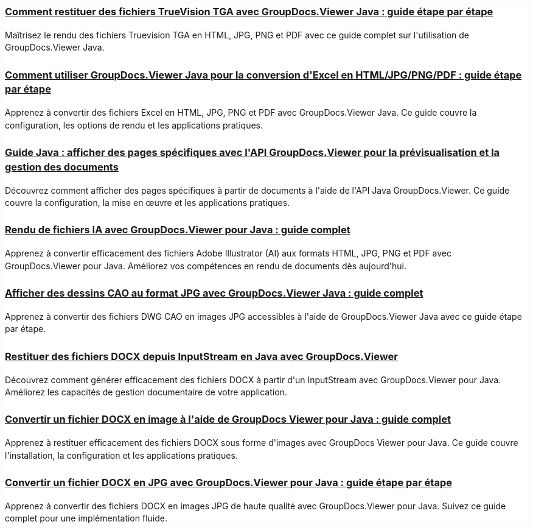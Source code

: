 ### [Comment restituer des fichiers TrueVision TGA avec GroupDocs.Viewer Java : guide étape par étape](./render-tga-files-groupdocs-viewer-java-guide/)
Maîtrisez le rendu des fichiers Truevision TGA en HTML, JPG, PNG et PDF avec ce guide complet sur l'utilisation de GroupDocs.Viewer Java.

### [Comment utiliser GroupDocs.Viewer Java pour la conversion d'Excel en HTML/JPG/PNG/PDF : guide étape par étape](./groupdocs-viewer-java-excel-to-html-jpg-png-pdf/)
Apprenez à convertir des fichiers Excel en HTML, JPG, PNG et PDF avec GroupDocs.Viewer Java. Ce guide couvre la configuration, les options de rendu et les applications pratiques.

### [Guide Java : afficher des pages spécifiques avec l'API GroupDocs.Viewer pour la prévisualisation et la gestion des documents](./java-groupdocs-viewer-render-pages-api-tutorial/)
Découvrez comment afficher des pages spécifiques à partir de documents à l'aide de l'API Java GroupDocs.Viewer. Ce guide couvre la configuration, la mise en œuvre et les applications pratiques.

### [Rendu de fichiers IA avec GroupDocs.Viewer pour Java : guide complet](./render-ai-files-groupdocs-viewer-java/)
Apprenez à convertir efficacement des fichiers Adobe Illustrator (AI) aux formats HTML, JPG, PNG et PDF avec GroupDocs.Viewer pour Java. Améliorez vos compétences en rendu de documents dès aujourd'hui.

### [Afficher des dessins CAO au format JPG avec GroupDocs.Viewer Java : guide complet](./render-cad-drawings-jpg-groupdocs-viewer-java/)
Apprenez à convertir des fichiers DWG CAO en images JPG accessibles à l'aide de GroupDocs.Viewer Java avec ce guide étape par étape.

### [Restituer des fichiers DOCX depuis InputStream en Java avec GroupDocs.Viewer](./render-docx-from-inputstream-groupdocs-viewer-java/)
Découvrez comment générer efficacement des fichiers DOCX à partir d'un InputStream avec GroupDocs.Viewer pour Java. Améliorez les capacités de gestion documentaire de votre application.

### [Convertir un fichier DOCX en image à l'aide de GroupDocs Viewer pour Java : guide complet](./groupdocs-viewer-java-render-docx-to-image/)
Apprenez à restituer efficacement des fichiers DOCX sous forme d'images avec GroupDocs Viewer pour Java. Ce guide couvre l'installation, la configuration et les applications pratiques.

### [Convertir un fichier DOCX en JPG avec GroupDocs.Viewer pour Java : guide étape par étape](./render-docx-to-jpg-groupdocs-viewer-java/)
Apprenez à convertir des fichiers DOCX en images JPG de haute qualité avec GroupDocs.Viewer pour Java. Suivez ce guide complet pour une implémentation fluide.
